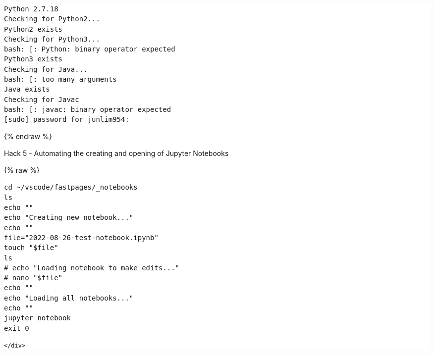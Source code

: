</div>

<div class="output_wrapper">
<div class="output">

<div class="output_area">

<div class="output_subarea output_stream output_stdout output_text">
<pre>Python 2.7.18
Checking for Python2...
Python2 exists
Checking for Python3...
bash: [: Python: binary operator expected
Python3 exists
Checking for Java...
bash: [: too many arguments
Java exists
Checking for Javac
bash: [: javac: binary operator expected
[sudo] password for junlim954: 
</pre>
</div>
</div>

</div>
</div>

</div>
    {% endraw %}

<div class="cell border-box-sizing text_cell rendered"><div class="inner_cell">
<div class="text_cell_render border-box-sizing rendered_html">
<p>Hack 5 - Automating the creating and opening of Jupyter Notebooks</p>

</div>
</div>
</div>
    {% raw %}
    
<div class="cell border-box-sizing code_cell rendered">
<div class="input">

<div class="inner_cell">
    <div class="input_area">
<div class=" highlight hl-bash"><pre><span></span><span class="nb">cd</span> ~/vscode/fastpages/_notebooks 
ls
<span class="nb">echo</span> <span class="s2">&quot;&quot;</span>
<span class="nb">echo</span> <span class="s2">&quot;Creating new notebook...&quot;</span>
<span class="nb">echo</span> <span class="s2">&quot;&quot;</span>
<span class="nv">file</span><span class="o">=</span><span class="s2">&quot;2022-08-26-test-notebook.ipynb&quot;</span>
touch <span class="s2">&quot;</span><span class="nv">$file</span><span class="s2">&quot;</span>
ls
<span class="c1"># echo &quot;Loading notebook to make edits...&quot;</span>
<span class="c1"># nano &quot;$file&quot;</span>
<span class="nb">echo</span> <span class="s2">&quot;&quot;</span>
<span class="nb">echo</span> <span class="s2">&quot;Loading all notebooks...&quot;</span>
<span class="nb">echo</span> <span class="s2">&quot;&quot;</span>
jupyter notebook
<span class="nb">exit</span> <span class="m">0</span>
</pre></div>

    </div>
</div>
</div>

<div class="output_wrapper">